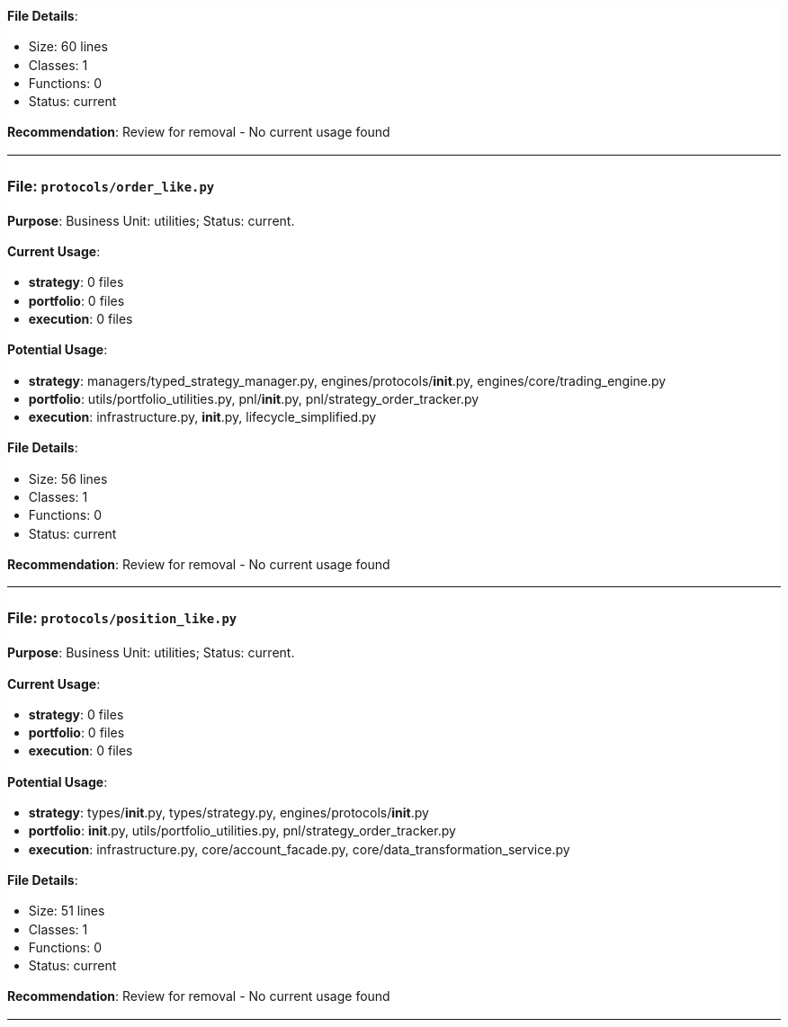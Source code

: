 **File Details**:
- Size: 60 lines
- Classes: 1
- Functions: 0
- Status: current

**Recommendation**: Review for removal - No current usage found

---

### File: `protocols/order_like.py`

**Purpose**: Business Unit: utilities; Status: current.

**Current Usage**:
- **strategy**: 0 files
- **portfolio**: 0 files
- **execution**: 0 files

**Potential Usage**:
- **strategy**: managers/typed_strategy_manager.py, engines/protocols/__init__.py, engines/core/trading_engine.py
- **portfolio**: utils/portfolio_utilities.py, pnl/__init__.py, pnl/strategy_order_tracker.py
- **execution**: infrastructure.py, __init__.py, lifecycle_simplified.py

**File Details**:
- Size: 56 lines
- Classes: 1
- Functions: 0
- Status: current

**Recommendation**: Review for removal - No current usage found

---

### File: `protocols/position_like.py`

**Purpose**: Business Unit: utilities; Status: current.

**Current Usage**:
- **strategy**: 0 files
- **portfolio**: 0 files
- **execution**: 0 files

**Potential Usage**:
- **strategy**: types/__init__.py, types/strategy.py, engines/protocols/__init__.py
- **portfolio**: __init__.py, utils/portfolio_utilities.py, pnl/strategy_order_tracker.py
- **execution**: infrastructure.py, core/account_facade.py, core/data_transformation_service.py

**File Details**:
- Size: 51 lines
- Classes: 1
- Functions: 0
- Status: current

**Recommendation**: Review for removal - No current usage found

---